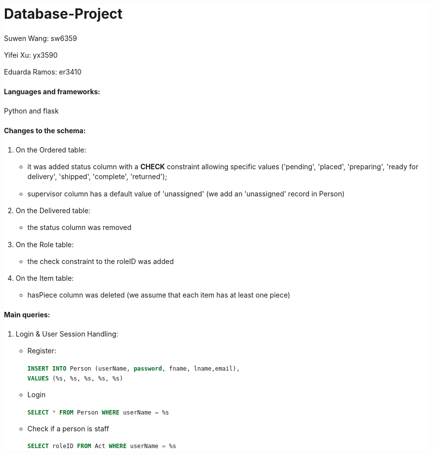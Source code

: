 # Database-Project

Suwen Wang: sw6359

Yifei Xu: yx3590

Eduarda Ramos: er3410



#### Languages and frameworks:

Python and flask



#### Changes to the schema:

1. On the Ordered table:

   - it was added status column with a **CHECK** constraint allowing specific values ('pending', 'placed', 'preparing', 'ready for delivery', 'shipped', 'complete', 'returned');

   - supervisor column has a default value of 'unassigned' (we add an 'unassigned' record in Person)

2. On the Delivered table:

   - the status column was removed

3. On the Role table:

   - the check constraint to the roleID was added

4. On the Item table:

   - hasPiece column was deleted (we assume that each item has at least one piece)



#### Main queries:

1. Login & User Session Handling:

   - Register:

     ```sql
     INSERT INTO Person (userName, password, fname, lname,email), 
     VALUES (%s, %s, %s, %s, %s)
     ```

   - Login

     ```sql
     SELECT * FROM Person WHERE userName = %s
     ```

   - Check if a person is staff

     ```sql
     SELECT roleID FROM Act WHERE userName = %s
     ```
